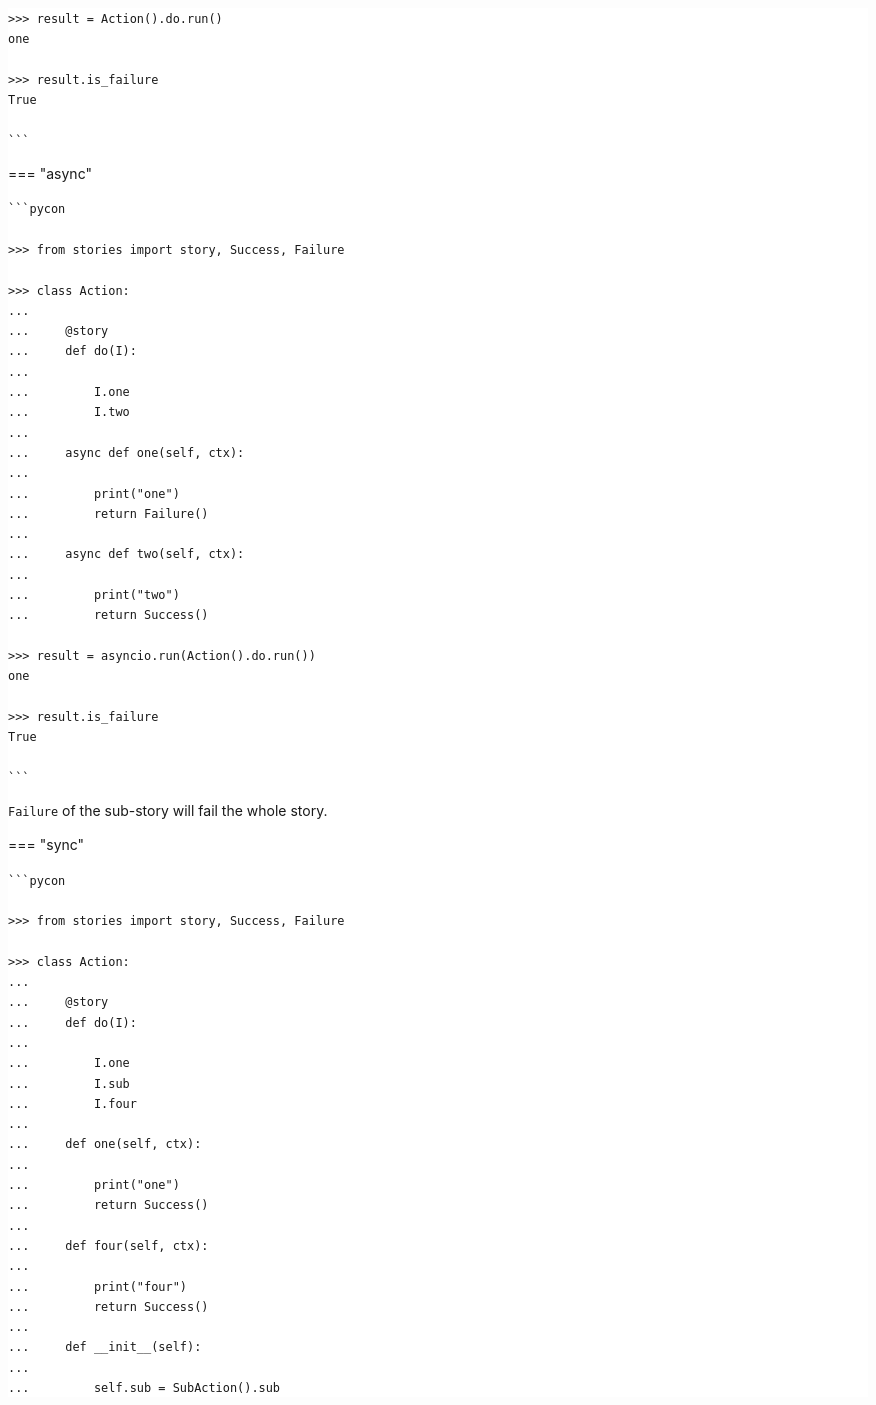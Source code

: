     >>> result = Action().do.run()
    one

    >>> result.is_failure
    True

    ```

=== "async"

    ```pycon

    >>> from stories import story, Success, Failure

    >>> class Action:
    ...
    ...     @story
    ...     def do(I):
    ...
    ...         I.one
    ...         I.two
    ...
    ...     async def one(self, ctx):
    ...
    ...         print("one")
    ...         return Failure()
    ...
    ...     async def two(self, ctx):
    ...
    ...         print("two")
    ...         return Success()

    >>> result = asyncio.run(Action().do.run())
    one

    >>> result.is_failure
    True

    ```

`Failure` of the sub-story will fail the whole story.

=== "sync"

    ```pycon

    >>> from stories import story, Success, Failure

    >>> class Action:
    ...
    ...     @story
    ...     def do(I):
    ...
    ...         I.one
    ...         I.sub
    ...         I.four
    ...
    ...     def one(self, ctx):
    ...
    ...         print("one")
    ...         return Success()
    ...
    ...     def four(self, ctx):
    ...
    ...         print("four")
    ...         return Success()
    ...
    ...     def __init__(self):
    ...
    ...         self.sub = SubAction().sub